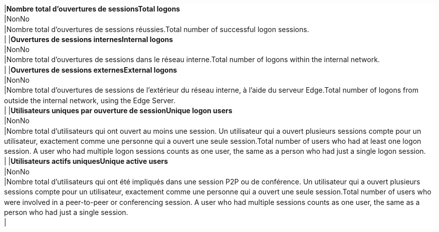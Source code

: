 |<span data-ttu-id="32025-220">**Nombre total d’ouvertures de sessions**</span><span class="sxs-lookup"><span data-stu-id="32025-220">**Total logons**</span></span> <br/> |<span data-ttu-id="32025-221">Non</span><span class="sxs-lookup"><span data-stu-id="32025-221">No</span></span>  <br/> |<span data-ttu-id="32025-222">Nombre total d’ouvertures de sessions réussies.</span><span class="sxs-lookup"><span data-stu-id="32025-222">Total number of successful logon sessions.</span></span>  <br/> |
|<span data-ttu-id="32025-223">**Ouvertures de sessions internes**</span><span class="sxs-lookup"><span data-stu-id="32025-223">**Internal logons**</span></span> <br/> |<span data-ttu-id="32025-224">Non</span><span class="sxs-lookup"><span data-stu-id="32025-224">No</span></span>  <br/> |<span data-ttu-id="32025-225">Nombre total d’ouvertures de sessions dans le réseau interne.</span><span class="sxs-lookup"><span data-stu-id="32025-225">Total number of logons within the internal network.</span></span>  <br/> |
|<span data-ttu-id="32025-226">**Ouvertures de sessions externes**</span><span class="sxs-lookup"><span data-stu-id="32025-226">**External logons**</span></span> <br/> |<span data-ttu-id="32025-227">Non</span><span class="sxs-lookup"><span data-stu-id="32025-227">No</span></span>  <br/> |<span data-ttu-id="32025-228">Nombre total d’ouvertures de sessions de l’extérieur du réseau interne, à l’aide du serveur Edge.</span><span class="sxs-lookup"><span data-stu-id="32025-228">Total number of logons from outside the internal network, using the Edge Server.</span></span>  <br/> |
|<span data-ttu-id="32025-229">**Utilisateurs uniques par ouverture de session**</span><span class="sxs-lookup"><span data-stu-id="32025-229">**Unique logon users**</span></span> <br/> |<span data-ttu-id="32025-230">Non</span><span class="sxs-lookup"><span data-stu-id="32025-230">No</span></span>  <br/> |<span data-ttu-id="32025-p121">Nombre total d’utilisateurs qui ont ouvert au moins une session. Un utilisateur qui a ouvert plusieurs sessions compte pour un utilisateur, exactement comme une personne qui a ouvert une seule session.</span><span class="sxs-lookup"><span data-stu-id="32025-p121">Total number of users who had at least one logon session. A user who had multiple logon sessions counts as one user, the same as a person who had just a single logon session.</span></span>  <br/> |
|<span data-ttu-id="32025-233">**Utilisateurs actifs uniques**</span><span class="sxs-lookup"><span data-stu-id="32025-233">**Unique active users**</span></span> <br/> |<span data-ttu-id="32025-234">Non</span><span class="sxs-lookup"><span data-stu-id="32025-234">No</span></span>  <br/> |<span data-ttu-id="32025-p122">Nombre total d’utilisateurs qui ont été impliqués dans une session P2P ou de conférence. Un utilisateur qui a ouvert plusieurs sessions compte pour un utilisateur, exactement comme une personne qui a ouvert une seule session.</span><span class="sxs-lookup"><span data-stu-id="32025-p122">Total number of users who were involved in a peer-to-peer or conferencing session. A user who had multiple sessions counts as one user, the same as a person who had just a single session.</span></span>  <br/> |
   

